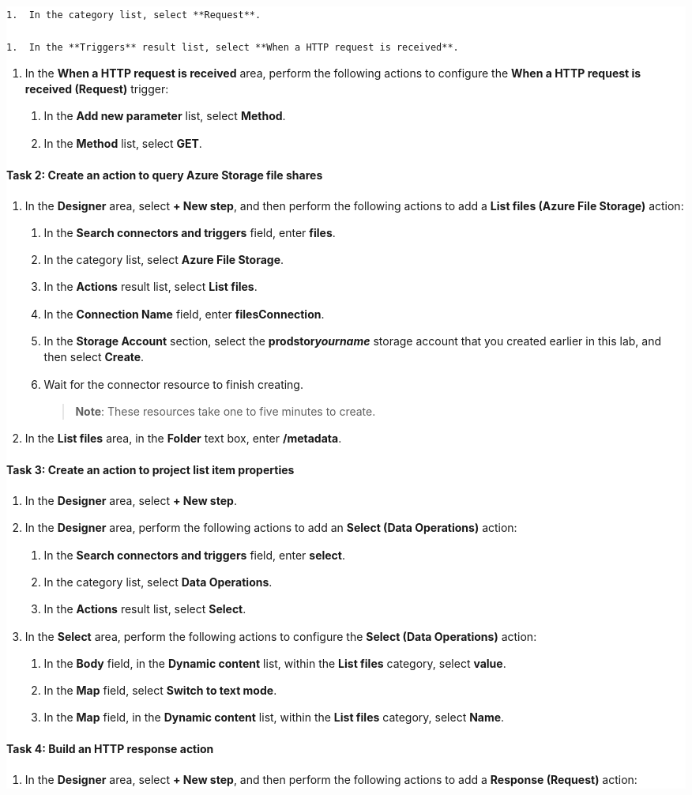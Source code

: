     1.  In the category list, select **Request**.
    
    1.  In the **Triggers** result list, select **When a HTTP request is received**.

1.  In the **When a HTTP request is received** area, perform the following actions to configure the **When a HTTP request is received (Request)** trigger:
    
    1.  In the **Add new parameter** list, select **Method**.

    1.  In the **Method** list, select **GET**.

#### Task 2: Create an action to query Azure Storage file shares

1.  In the **Designer** area, select **+ New step**, and then perform the following actions to add a **List files (Azure File Storage)** action:
    
    1.  In the **Search connectors and triggers** field, enter **files**.
    
    1.  In the category list, select **Azure File Storage**.
    
    1.  In the **Actions** result list, select **List files**.
    
    1.  In the **Connection Name** field, enter **filesConnection**.
    
    1.  In the **Storage Account** section, select the **prodstor*yourname*** storage account that you created earlier in this lab, and then select **Create**.
    
    1.  Wait for the connector resource to finish creating.

        > **Note**: These resources take one to five minutes to create.

1.  In the **List files** area, in the **Folder** text box, enter **/metadata**.
    
#### Task 3: Create an action to project list item properties

1.  In the **Designer** area, select **+ New step**.

1.  In the **Designer** area, perform the following actions to add an **Select (Data Operations)** action:
    
    1.  In the **Search connectors and triggers** field, enter **select**.
    
    1.  In the category list, select **Data Operations**.
    
    1.  In the **Actions** result list, select **Select**.

1.  In the **Select** area, perform the following actions to configure the **Select (Data Operations)** action:
    
    1.  In the **Body** field, in the **Dynamic content** list, within the **List files** category, select **value**. 
    
    1.  In the **Map** field, select **Switch to text mode**.

    1.  In the **Map** field, in the **Dynamic content** list, within the **List files** category, select **Name**.
    
#### Task 4: Build an HTTP response action

1.  In the **Designer** area, select **+ New step**, and then perform the following actions to add a **Response (Request)** action:
 